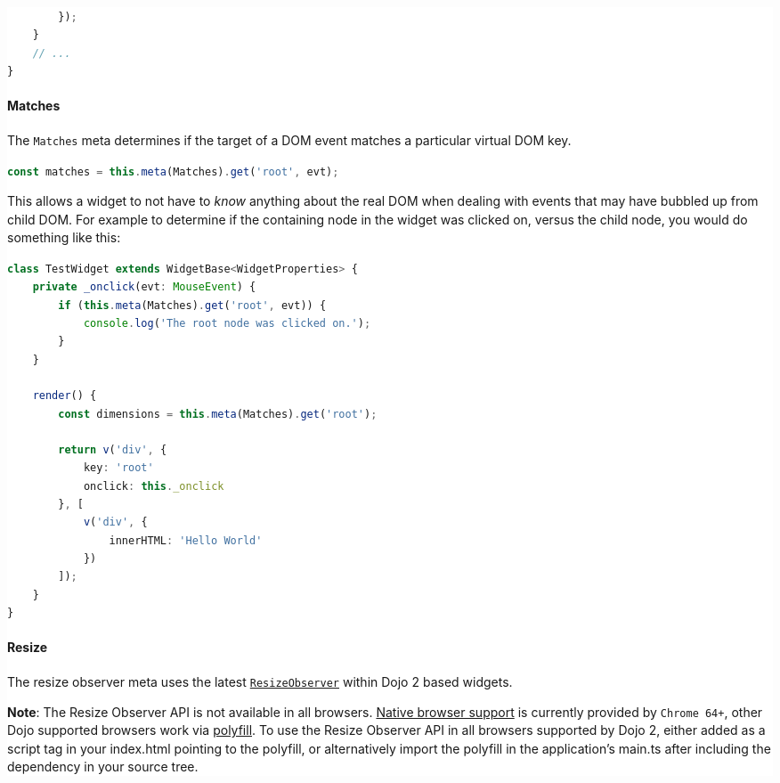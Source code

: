 ```typescript
        });
    }
    // ...
}
```

#### Matches

The `Matches` meta determines if the target of a DOM event matches a particular virtual DOM key.

```ts
const matches = this.meta(Matches).get('root', evt);
```

This allows a widget to not have to _know_ anything about the real DOM when dealing with events that may have bubbled
up from child DOM.  For example to determine if the containing node in the widget was clicked on, versus the child node,
you would do something like this:

```ts
class TestWidget extends WidgetBase<WidgetProperties> {
    private _onclick(evt: MouseEvent) {
        if (this.meta(Matches).get('root', evt)) {
            console.log('The root node was clicked on.');
        }
    }

    render() {
        const dimensions = this.meta(Matches).get('root');

        return v('div', {
            key: 'root'
            onclick: this._onclick
        }, [
            v('div', {
                innerHTML: 'Hello World'
            })
        ]);
    }
}
```

#### Resize

The resize observer meta uses the latest [`ResizeObserver`](https://wicg.github.io/ResizeObserver/) within Dojo 2 based widgets.

**Note**: The Resize Observer API is not available in all browsers. [Native browser support](https://caniuse.com/#feat=resizeobserver) is currently provided by `Chrome 64+`, other Dojo supported browsers work via [polyfill](https://github.com/WICG/ResizeObserver/issues/3). To use the Resize Observer API in all browsers supported by Dojo 2, either added as a script tag in your index.html pointing to the polyfill, or alternatively import the polyfill in the application’s main.ts after including the dependency in your source tree.
